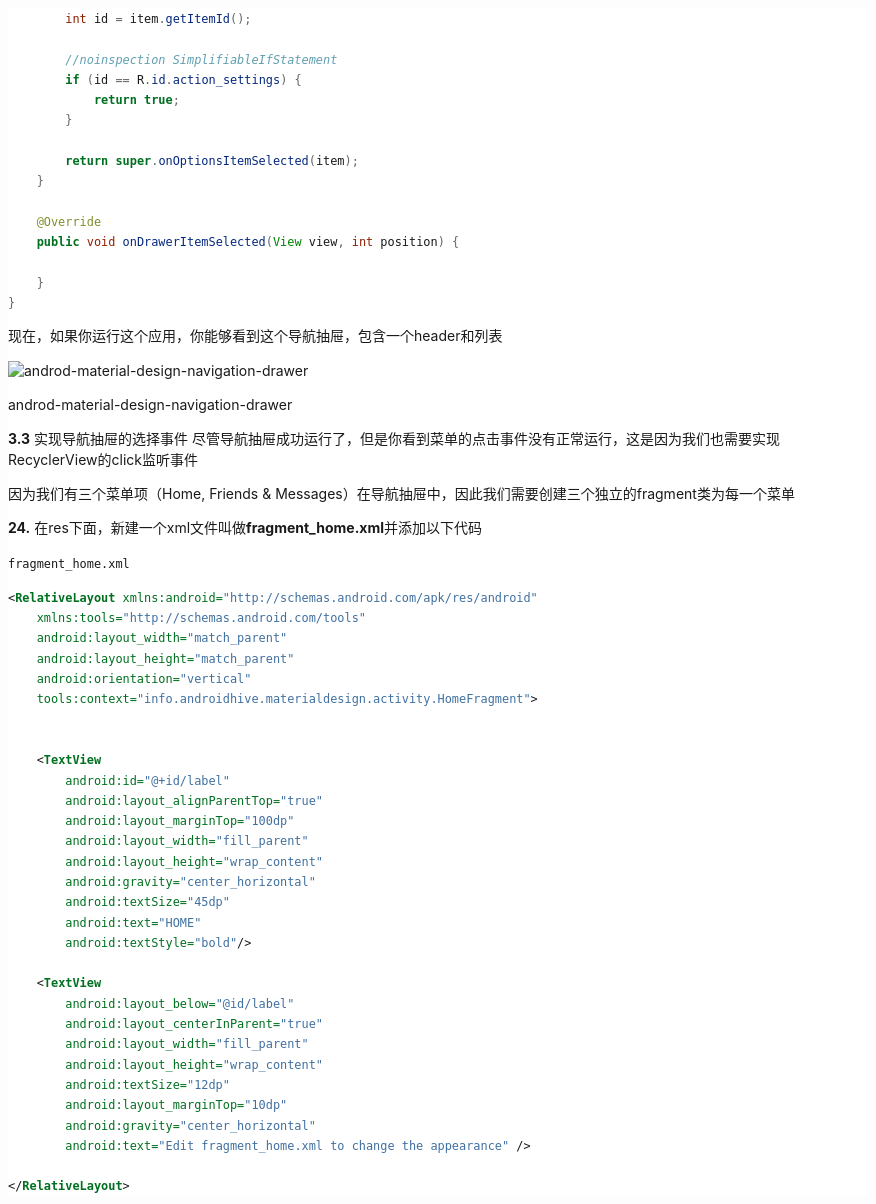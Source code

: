 ``` java
        int id = item.getItemId();
 
        //noinspection SimplifiableIfStatement
        if (id == R.id.action_settings) {
            return true;
        }
 
        return super.onOptionsItemSelected(item);
    }
 
    @Override
    public void onDrawerItemSelected(View view, int position) {
 
    }
}
```

现在，如果你运行这个应用，你能够看到这个导航抽屉，包含一个header和列表

![androd-material-design-navigation-drawer](http://www.androidhive.info/wp-content/uploads/2015/04/androd-material-design-navigation-drawer.png)

androd-material-design-navigation-drawer

**3.3** 实现导航抽屉的选择事件
尽管导航抽屉成功运行了，但是你看到菜单的点击事件没有正常运行，这是因为我们也需要实现RecyclerView的click监听事件

因为我们有三个菜单项（Home, Friends & Messages）在导航抽屉中，因此我们需要创建三个独立的fragment类为每一个菜单

**24.** 在res下面，新建一个xml文件叫做**fragment_home.xml**并添加以下代码

`fragment_home.xml`
``` xml
<RelativeLayout xmlns:android="http://schemas.android.com/apk/res/android"
    xmlns:tools="http://schemas.android.com/tools"
    android:layout_width="match_parent"
    android:layout_height="match_parent"
    android:orientation="vertical"
    tools:context="info.androidhive.materialdesign.activity.HomeFragment">
 
 
    <TextView
        android:id="@+id/label"
        android:layout_alignParentTop="true"
        android:layout_marginTop="100dp"
        android:layout_width="fill_parent"
        android:layout_height="wrap_content"
        android:gravity="center_horizontal"
        android:textSize="45dp"
        android:text="HOME"
        android:textStyle="bold"/>
 
    <TextView
        android:layout_below="@id/label"
        android:layout_centerInParent="true"
        android:layout_width="fill_parent"
        android:layout_height="wrap_content"
        android:textSize="12dp"
        android:layout_marginTop="10dp"
        android:gravity="center_horizontal"
        android:text="Edit fragment_home.xml to change the appearance" />
 
</RelativeLayout>
```
